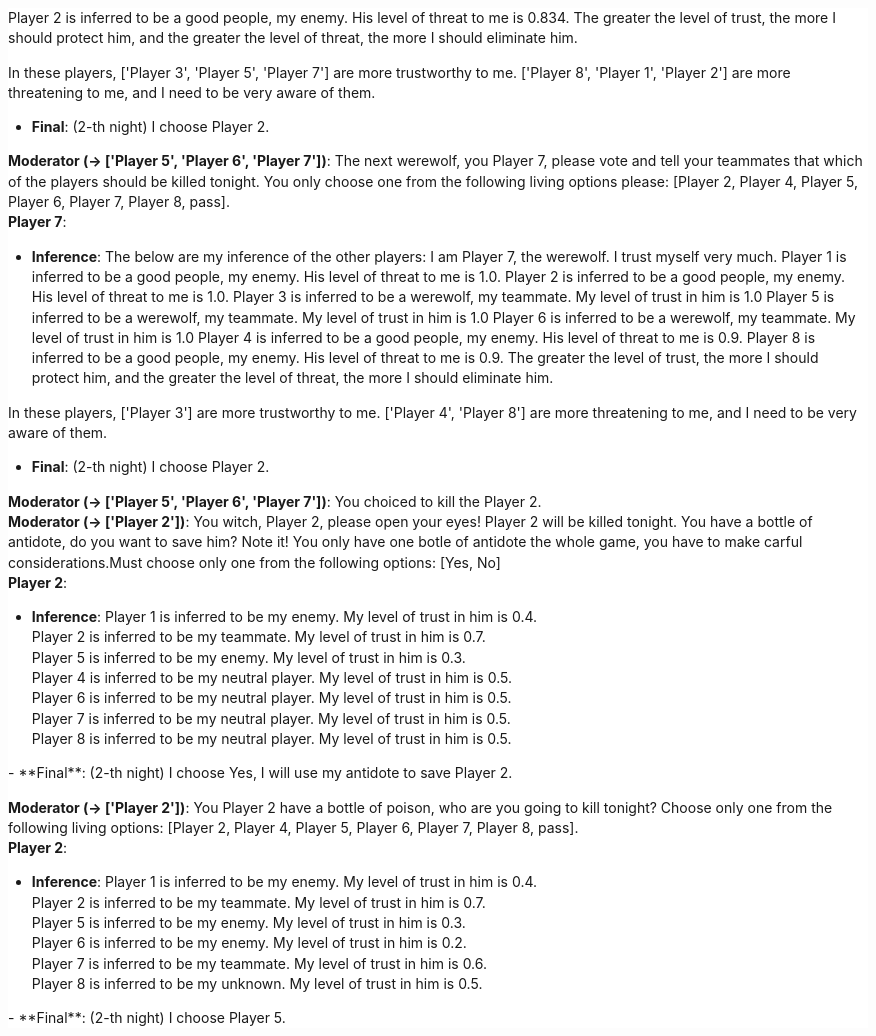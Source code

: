Player 2 is inferred to be a good people, my enemy. His level of threat to me is 0.834.
The greater the level of trust, the more I should protect him, and the greater the level of threat, the more I should eliminate him.

In these players, ['Player 3', 'Player 5', 'Player 7'] are more trustworthy to me. ['Player 8', 'Player 1', 'Player 2'] are more threatening to me, and I need to be very aware of them.  
- **Final**: (2-th night) I choose Player 2.  

**Moderator (-> ['Player 5', 'Player 6', 'Player 7'])**: The next werewolf, you Player 7, please vote and tell your teammates that which of the players should be killed tonight. You only choose one from the following living options please: [Player 2, Player 4, Player 5, Player 6, Player 7, Player 8, pass].   
**Player 7**:  
- **Inference**: 
The below are my inference of the other players:
I am Player 7, the werewolf. I trust myself very much.
Player 1 is inferred to be a good people, my enemy. His level of threat to me is 1.0.
Player 2 is inferred to be a good people, my enemy. His level of threat to me is 1.0.
Player 3 is inferred to be a werewolf, my teammate. My level of trust in him is 1.0
Player 5 is inferred to be a werewolf, my teammate. My level of trust in him is 1.0
Player 6 is inferred to be a werewolf, my teammate. My level of trust in him is 1.0
Player 4 is inferred to be a good people, my enemy. His level of threat to me is 0.9.
Player 8 is inferred to be a good people, my enemy. His level of threat to me is 0.9.
The greater the level of trust, the more I should protect him, and the greater the level of threat, the more I should eliminate him.

In these players, ['Player 3'] are more trustworthy to me. ['Player 4', 'Player 8'] are more threatening to me, and I need to be very aware of them.  
- **Final**: (2-th night) I choose Player 2.  

**Moderator (-> ['Player 5', 'Player 6', 'Player 7'])**: You choiced to kill the Player 2.  
**Moderator (-> ['Player 2'])**: You witch, Player 2, please open your eyes! Player 2 will be killed tonight. You have a bottle of antidote, do you want to save him? Note it! You only have one botle of antidote the whole game, you have to make carful considerations.Must choose only one from the following options: [Yes, No]  
**Player 2**:  
- **Inference**: Player 1 is inferred to be my enemy. My level of trust in him is 0.4.  
Player 2 is inferred to be my teammate. My level of trust in him is 0.7.  
Player 5 is inferred to be my enemy. My level of trust in him is 0.3.  
Player 4 is inferred to be my neutral player. My level of trust in him is 0.5.  
Player 6 is inferred to be my neutral player. My level of trust in him is 0.5.  
Player 7 is inferred to be my neutral player. My level of trust in him is 0.5.  
Player 8 is inferred to be my neutral player. My level of trust in him is 0.5.  
<EOS>  
- **Final**: (2-th night) I choose Yes, I will use my antidote to save Player 2.  

**Moderator (-> ['Player 2'])**: You Player 2 have a bottle of poison, who are you going to kill tonight? Choose only one from the following living options: [Player 2, Player 4, Player 5, Player 6, Player 7, Player 8, pass].   
**Player 2**:  
- **Inference**: Player 1 is inferred to be my enemy. My level of trust in him is 0.4.  
Player 2 is inferred to be my teammate. My level of trust in him is 0.7.  
Player 5 is inferred to be my enemy. My level of trust in him is 0.3.  
Player 6 is inferred to be my enemy. My level of trust in him is 0.2.  
Player 7 is inferred to be my teammate. My level of trust in him is 0.6.  
Player 8 is inferred to be my unknown. My level of trust in him is 0.5.  
<EOS>  
- **Final**: (2-th night) I choose Player 5.  
